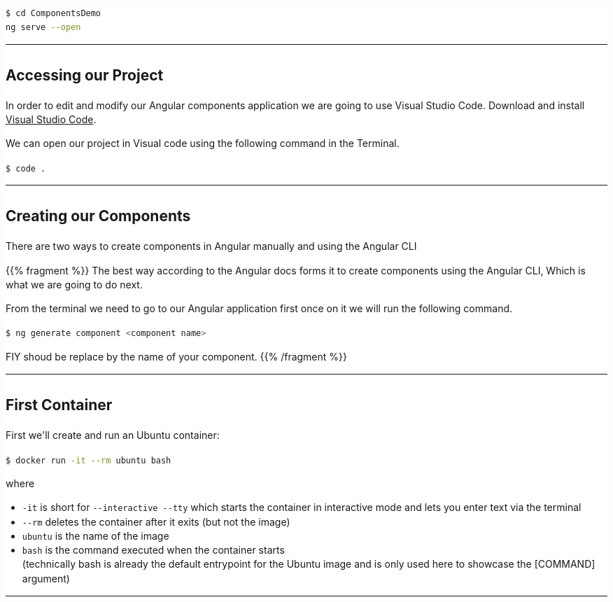 ```sh
$ cd ComponentsDemo
ng serve --open
```

---

## Accessing our Project

In order to edit and modify our Angular components application we are going to use Visual Studio Code. Download and install [Visual Studio Code](https://code.visualstudio.com/).

We can open our project in Visual code using the following command in the Terminal.

```sh
$ code .
```

---

## Creating our Components

There are two ways to create components in Angular manually and using the Angular CLI

{{% fragment %}}
The best way according to the Angular docs forms it to create components using the Angular CLI, Which is what we are going to do next.

From the terminal we need to go to our Angular application first once on it we will run the following command.
```sh
$ ng generate component <component name>
```
FIY <component name> shoud be replace by the name of your component.
{{% /fragment %}}

---

## First Container

First we'll create and run an Ubuntu container:

```sh
$ docker run -it --rm ubuntu bash
```
where
- `-it` is short for `--interactive --tty` which starts the container in interactive mode and lets you enter text via the terminal
- `--rm` deletes the container after it exits (but not the image)
- `ubuntu` is the name of the image
- `bash` is the command executed when the container starts<br>
(technically bash is already the default entrypoint for the Ubuntu image and is only used here to showcase the [COMMAND] argument)

---
